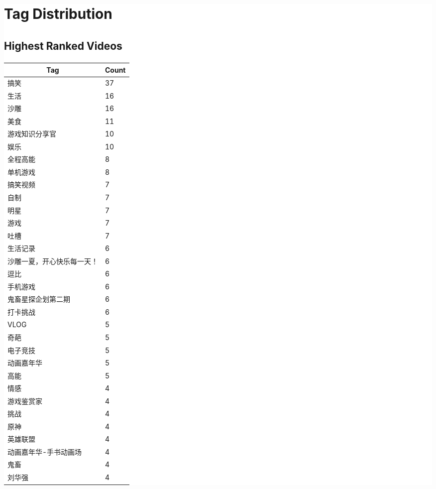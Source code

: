
# Tag Distribution
## Highest Ranked Videos


| Tag | Count |
| --- | --- |
| 搞笑 | 37 |
| 生活 | 16 |
| 沙雕 | 16 |
| 美食 | 11 |
| 游戏知识分享官 | 10 |
| 娱乐 | 10 |
| 全程高能 | 8 |
| 单机游戏 | 8 |
| 搞笑视频 | 7 |
| 自制 | 7 |
| 明星 | 7 |
| 游戏 | 7 |
| 吐槽 | 7 |
| 生活记录 | 6 |
| 沙雕一夏，开心快乐每一天！ | 6 |
| 逗比 | 6 |
| 手机游戏 | 6 |
| 鬼畜星探企划第二期 | 6 |
| 打卡挑战 | 6 |
| VLOG | 5 |
| 奇葩 | 5 |
| 电子竞技 | 5 |
| 动画嘉年华 | 5 |
| 高能 | 5 |
| 情感 | 4 |
| 游戏鉴赏家 | 4 |
| 挑战 | 4 |
| 原神 | 4 |
| 英雄联盟 | 4 |
| 动画嘉年华-手书动画场 | 4 |
| 鬼畜 | 4 |
| 刘华强 | 4 |